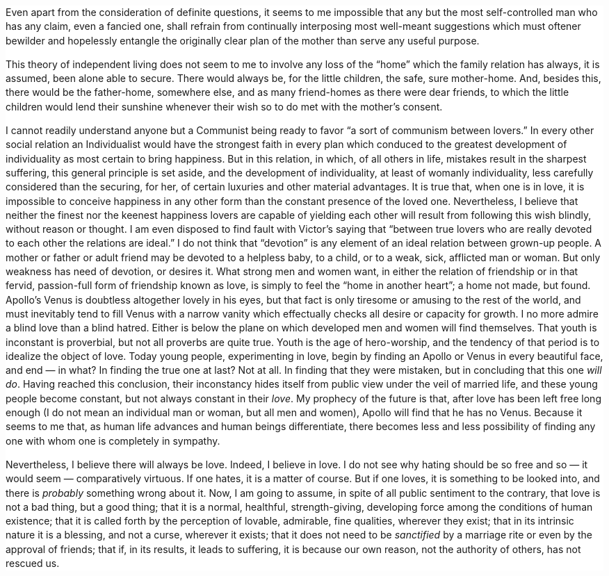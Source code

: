 Even apart from the consideration of definite questions, it seems to me impossible that any but the most self-controlled man who has any claim, even a fancied one, shall refrain from continually interposing most well-meant suggestions which must oftener bewilder and hopelessly entangle the originally clear plan of the mother than serve any useful purpose.

This theory of independent living does not seem to me to involve any loss of the “home” which the family relation has always, it is assumed, been alone able to secure. There would always be, for the little children, the safe, sure mother-home. And, besides this, there would be the father-home, somewhere else, and as many friend-homes as there were dear friends, to which the little children would lend their sunshine whenever their wish so to do met with the mother’s consent.

I cannot readily understand anyone but a Communist being ready to favor “a sort of communism between lovers.” In every other social relation an Individualist would have the strongest faith in every plan which conduced to the greatest development of individuality as most certain to bring happiness. But in this relation, in which, of all others in life, mistakes result in the sharpest suffering, this general principle is set aside, and the development of individuality, at least of womanly individuality, less carefully considered than the securing, for her, of certain luxuries and other material advantages. It is true that, when one is in love, it is impossible to conceive happiness in any other form than the constant presence of the loved one. Nevertheless, I believe that neither the finest nor the keenest happiness lovers are capable of yielding each other will result from following this wish blindly, without reason or thought. I am even disposed to find fault with Victor’s saying that “between true lovers who are really devoted to each other the relations are ideal.” I do not think that “devotion” is any element of an ideal relation between grown-up people. A mother or father or adult friend may be devoted to a helpless baby, to a child, or to a weak, sick, afflicted man or woman. But only weakness has need of devotion, or desires it. What strong men and women want, in either the relation of friendship or in that fervid, passion-full form of friendship known as love, is simply to feel the “home in another heart”; a home not made, but found. Apollo’s Venus is doubtless altogether lovely in his eyes, but that fact is only tiresome or amusing to the rest of the world, and must inevitably tend to fill Venus with a narrow vanity which effectually checks all desire or capacity for growth. I no more admire a blind love than a blind hatred. Either is below the plane on which developed men and women will find themselves. That youth is inconstant is proverbial, but not all proverbs are quite true. Youth is the age of hero-worship, and the tendency of that period is to idealize the object of love. Today young people, experimenting in love, begin by finding an Apollo or Venus in every beautiful face, and end — in what? In finding the true one at last? Not at all. In finding that they were mistaken, but in concluding that this one *will do*. Having reached this conclusion, their inconstancy hides itself from public view under the veil of married life, and these young people become constant, but not always constant in their *love*. My prophecy of the future is that, after love has been left free long enough (I do not mean an individual man or woman, but all men and women), Apollo will find that he has no Venus. Because it seems to me that, as human life advances and human beings differentiate, there becomes less and less possibility of finding any one with whom one is completely in sympathy.

Nevertheless, I believe there will always be love. Indeed, I believe in love. I do not see why hating should be so free and so — it would seem — comparatively virtuous. If one hates, it is a matter of course. But if one loves, it is something to be looked into, and there is *probably* something wrong about it. Now, I am going to assume, in spite of all public sentiment to the contrary, that love is not a bad thing, but a good thing; that it is a normal, healthful, strength-giving, developing force among the conditions of human existence; that it is called forth by the perception of lovable, admirable, fine qualities, wherever they exist; that in its intrinsic nature it is a blessing, and not a curse, wherever it exists; that it does not need to be *sanctified* by a marriage rite or even by the approval of friends; that if, in its results, it leads to suffering, it is because our own reason, not the authority of others, has not rescued us.
